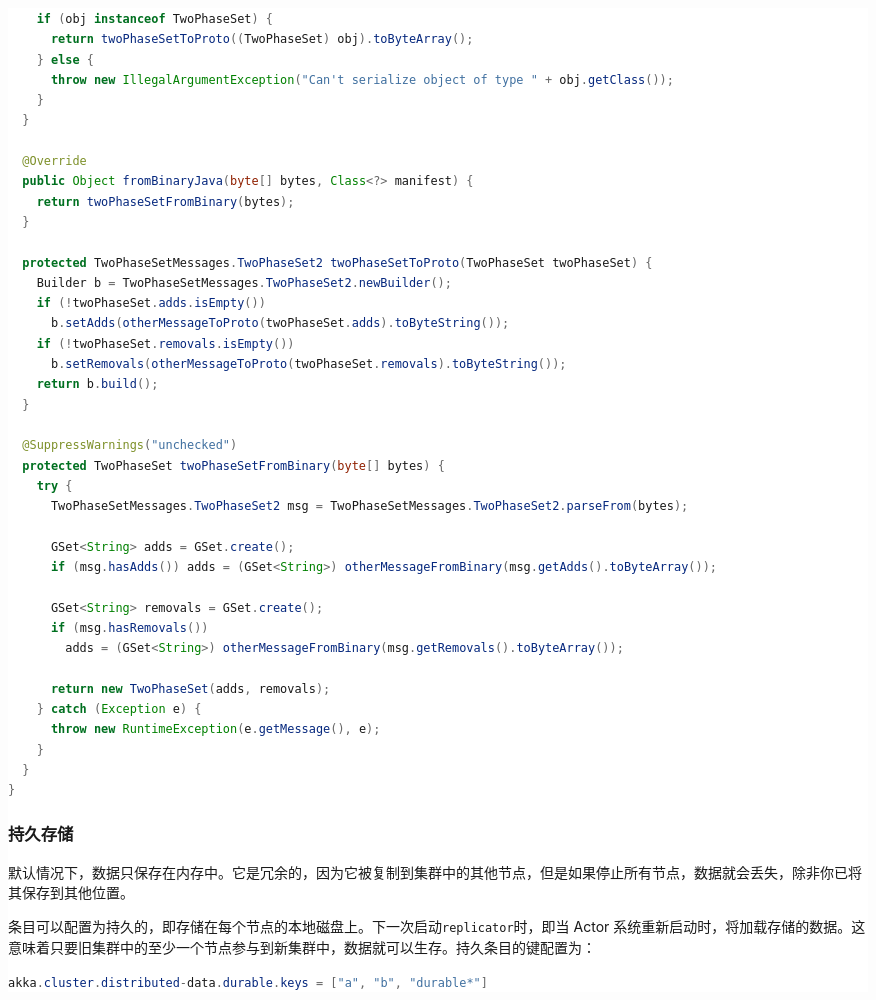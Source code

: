 ```java
    if (obj instanceof TwoPhaseSet) {
      return twoPhaseSetToProto((TwoPhaseSet) obj).toByteArray();
    } else {
      throw new IllegalArgumentException("Can't serialize object of type " + obj.getClass());
    }
  }

  @Override
  public Object fromBinaryJava(byte[] bytes, Class<?> manifest) {
    return twoPhaseSetFromBinary(bytes);
  }

  protected TwoPhaseSetMessages.TwoPhaseSet2 twoPhaseSetToProto(TwoPhaseSet twoPhaseSet) {
    Builder b = TwoPhaseSetMessages.TwoPhaseSet2.newBuilder();
    if (!twoPhaseSet.adds.isEmpty())
      b.setAdds(otherMessageToProto(twoPhaseSet.adds).toByteString());
    if (!twoPhaseSet.removals.isEmpty())
      b.setRemovals(otherMessageToProto(twoPhaseSet.removals).toByteString());
    return b.build();
  }

  @SuppressWarnings("unchecked")
  protected TwoPhaseSet twoPhaseSetFromBinary(byte[] bytes) {
    try {
      TwoPhaseSetMessages.TwoPhaseSet2 msg = TwoPhaseSetMessages.TwoPhaseSet2.parseFrom(bytes);

      GSet<String> adds = GSet.create();
      if (msg.hasAdds()) adds = (GSet<String>) otherMessageFromBinary(msg.getAdds().toByteArray());

      GSet<String> removals = GSet.create();
      if (msg.hasRemovals())
        adds = (GSet<String>) otherMessageFromBinary(msg.getRemovals().toByteArray());

      return new TwoPhaseSet(adds, removals);
    } catch (Exception e) {
      throw new RuntimeException(e.getMessage(), e);
    }
  }
}
```

### 持久存储

默认情况下，数据只保存在内存中。它是冗余的，因为它被复制到集群中的其他节点，但是如果停止所有节点，数据就会丢失，除非你已将其保存到其他位置。

条目可以配置为持久的，即存储在每个节点的本地磁盘上。下一次启动`replicator`时，即当 Actor 系统重新启动时，将加载存储的数据。这意味着只要旧集群中的至少一个节点参与到新集群中，数据就可以生存。持久条目的键配置为：

```java
akka.cluster.distributed-data.durable.keys = ["a", "b", "durable*"]
```
